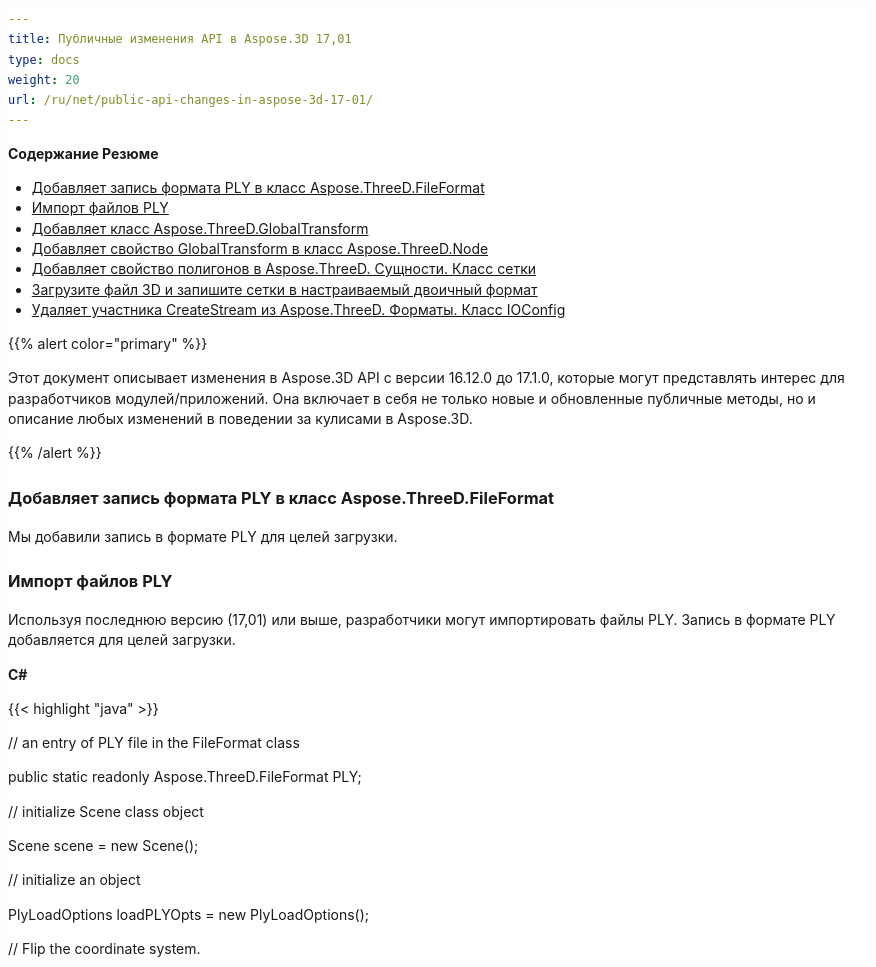 ```yaml
---
title: Публичные изменения API в Aspose.3D 17,01
type: docs
weight: 20
url: /ru/net/public-api-changes-in-aspose-3d-17-01/
---
```

**Содержание Резюме**

- [Добавляет запись формата PLY в класс Aspose.ThreeD.FileFormat](#PublicAPIChangesinAspose.3D17.01-AddsPLYFormatEntryintheAspose.ThreeD.FileFormatClass)
- [Импорт файлов PLY](#PublicAPIChangesinAspose.3D17.01-ImportingPLYFiles)
- [Добавляет класс Aspose.ThreeD.GlobalTransform](#PublicAPIChangesinAspose.3D17.01-AddsAspose.ThreeD.GlobalTransformClass)
- [Добавляет свойство GlobalTransform в класс Aspose.ThreeD.Node](#PublicAPIChangesinAspose.3D17.01-AddsaGlobalTransformpropertytoAspose.ThreeD.NodeClass)
- [Добавляет свойство полигонов в Aspose.ThreeD. Сущности. Класс сетки](#PublicAPIChangesinAspose.3D17.01-AddsPolygonspropertytoAspose.ThreeD.Entities.MeshClass)
- [Загрузите файл 3D и запишите сетки в настраиваемый двоичный формат](#PublicAPIChangesinAspose.3D17.01-Load3DFileandWriteMeshesinCustomBinaryFormat)
- [Удаляет участника CreateStream из Aspose.ThreeD. Форматы. Класс IOConfig](#PublicAPIChangesinAspose.3D17.01-RemovesCreateStreammemberfromAspose.ThreeD.Formats.IOConfigClass)

{{% alert color="primary" %}} 

Этот документ описывает изменения в Aspose.3D API с версии 16.12.0 до 17.1.0, которые могут представлять интерес для разработчиков модулей/приложений. Она включает в себя не только новые и обновленные публичные методы, но и описание любых изменений в поведении за кулисами в Aspose.3D.

{{% /alert %}} 
###  **Добавляет запись формата PLY в класс Aspose.ThreeD.FileFormat**
Мы добавили запись в формате PLY для целей загрузки.
###  **Импорт файлов PLY**
Используя последнюю версию (17,01) или выше, разработчики могут импортировать файлы PLY. Запись в формате PLY добавляется для целей загрузки.

**C#**

{{< highlight "java" >}}

 // an entry of PLY file in the FileFormat class

public static readonly Aspose.ThreeD.FileFormat PLY;

// initialize Scene class object

Scene scene = new Scene();

// initialize an object

PlyLoadOptions loadPLYOpts = new PlyLoadOptions();

// Flip the coordinate system.
